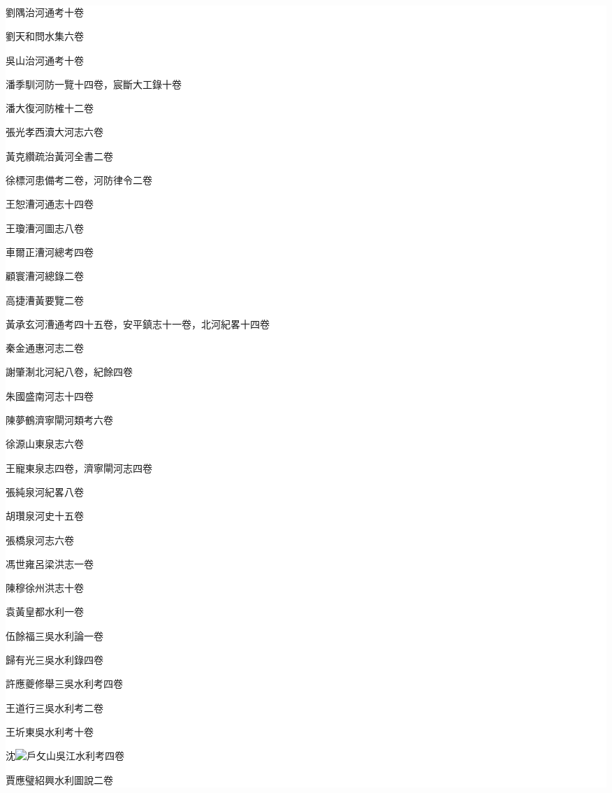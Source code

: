   劉隅治河通考十卷  

  劉天和問水集六卷  

  吳山治河通考十卷  

  潘季馴河防一覽十四卷，宸斷大工錄十卷  

  潘大復河防榷十二卷  

  張光孝西瀆大河志六卷  

  黃克纘疏治黃河全書二卷  

  徐標河患備考二卷，河防律令二卷  

  王恕漕河通志十四卷  

  王瓊漕河圖志八卷  

  車爾正漕河總考四卷  

  顧寰漕河總錄二卷  

  高捷漕黃要覽二卷  

  黃承玄河漕通考四十五卷，安平鎮志十一卷，北河紀畧十四卷  

  秦金通惠河志二卷  

  謝肇淛北河紀八卷，紀餘四卷  

  朱國盛南河志十四卷  

  陳夢鶴濟寧閘河類考六卷  

  徐源山東泉志六卷  

  王寵東泉志四卷，濟寧閘河志四卷  

  張純泉河紀畧八卷  

  胡瓚泉河史十五卷  

  張橋泉河志六卷  

  馮世雍呂梁洪志一卷  

  陳穆徐州洪志十卷  

  袁黃皇都水利一卷  

  伍餘福三吳水利論一卷  

  歸有光三吳水利錄四卷  

  許應夔修舉三吳水利考四卷  

  王道行三吳水利考二卷  

  王圻東吳水利考十卷  

  沈![戶攵山](../../imgs/21e58.gif)吳江水利考四卷  

  賈應璧紹興水利圖說二卷  
